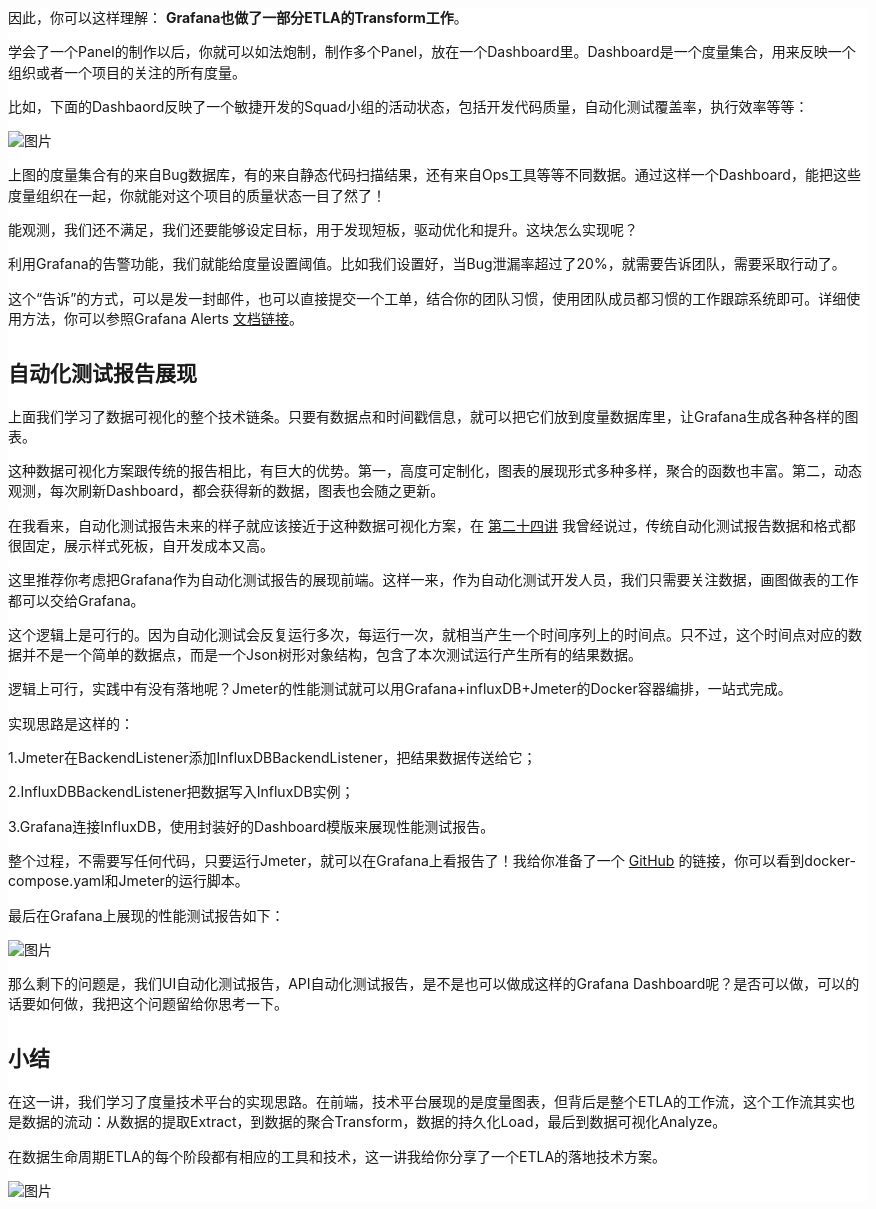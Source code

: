 因此，你可以这样理解： **Grafana也做了一部分ETLA的Transform工作**。

学会了一个Panel的制作以后，你就可以如法炮制，制作多个Panel，放在一个Dashboard里。Dashboard是一个度量集合，用来反映一个组织或者一个项目的关注的所有度量。

比如，下面的Dashbaord反映了一个敏捷开发的Squad小组的活动状态，包括开发代码质量，自动化测试覆盖率，执行效率等等：

![图片](https://static001.geekbang.org/resource/image/ce/62/cef7f2835494485caf64ab949d00c162.jpg?wh=1920x876)

上图的度量集合有的来自Bug数据库，有的来自静态代码扫描结果，还有来自Ops工具等等不同数据。通过这样一个Dashboard，能把这些度量组织在一起，你就能对这个项目的质量状态一目了然了！

能观测，我们还不满足，我们还要能够设定目标，用于发现短板，驱动优化和提升。这块怎么实现呢？

利用Grafana的告警功能，我们就能给度量设置阈值。比如我们设置好，当Bug泄漏率超过了20%，就需要告诉团队，需要采取行动了。

这个“告诉”的方式，可以是发一封邮件，也可以直接提交一个工单，结合你的团队习惯，使用团队成员都习惯的工作跟踪系统即可。详细使用方法，你可以参照Grafana Alerts [文档链接](https://grafana.com/docs/grafana/latest/alerting)。

## 自动化测试报告展现

上面我们学习了数据可视化的整个技术链条。只要有数据点和时间戳信息，就可以把它们放到度量数据库里，让Grafana生成各种各样的图表。

这种数据可视化方案跟传统的报告相比，有巨大的优势。第一，高度可定制化，图表的展现形式多种多样，聚合的函数也丰富。第二，动态观测，每次刷新Dashboard，都会获得新的数据，图表也会随之更新。

在我看来，自动化测试报告未来的样子就应该接近于这种数据可视化方案，在 [第二十四讲](https://time.geekbang.org/column/article/517969) 我曾经说过，传统自动化测试报告数据和格式都很固定，展示样式死板，自开发成本又高。

这里推荐你考虑把Grafana作为自动化测试报告的展现前端。这样一来，作为自动化测试开发人员，我们只需要关注数据，画图做表的工作都可以交给Grafana。

这个逻辑上是可行的。因为自动化测试会反复运行多次，每运行一次，就相当产生一个时间序列上的时间点。只不过，这个时间点对应的数据并不是一个简单的数据点，而是一个Json树形对象结构，包含了本次测试运行产生所有的结果数据。

逻辑上可行，实践中有没有落地呢？Jmeter的性能测试就可以用Grafana+influxDB+Jmeter的Docker容器编排，一站式完成。

实现思路是这样的：

1.Jmeter在BackendListener添加InfluxDBBackendListener，把结果数据传送给它；

2.InfluxDBBackendListener把数据写入InfluxDB实例；

3.Grafana连接InfluxDB，使用封装好的Dashboard模版来展现性能测试报告。

整个过程，不需要写任何代码，只要运行Jmeter，就可以在Grafana上看报告了！我给你准备了一个 [GitHub](https://github.com/testsmith-io/jmeter-influxdb-grafana-docker) 的链接，你可以看到docker-compose.yaml和Jmeter的运行脚本。

最后在Grafana上展现的性能测试报告如下：

![图片](https://static001.geekbang.org/resource/image/e6/39/e63302626274b8cb0b247cfdfbc28e39.jpg?wh=1920x811)

那么剩下的问题是，我们UI自动化测试报告，API自动化测试报告，是不是也可以做成这样的Grafana Dashboard呢？是否可以做，可以的话要如何做，我把这个问题留给你思考一下。

## 小结

在这一讲，我们学习了度量技术平台的实现思路。在前端，技术平台展现的是度量图表，但背后是整个ETLA的工作流，这个工作流其实也是数据的流动：从数据的提取Extract，到数据的聚合Transform，数据的持久化Load，最后到数据可视化Analyze。

在数据生命周期ETLA的每个阶段都有相应的工具和技术，这一讲我给你分享了一个ETLA的落地技术方案。

![图片](https://static001.geekbang.org/resource/image/60/27/60f2775a2f6a7c863d5cd7204ae97b27.jpg?wh=1920x790)
